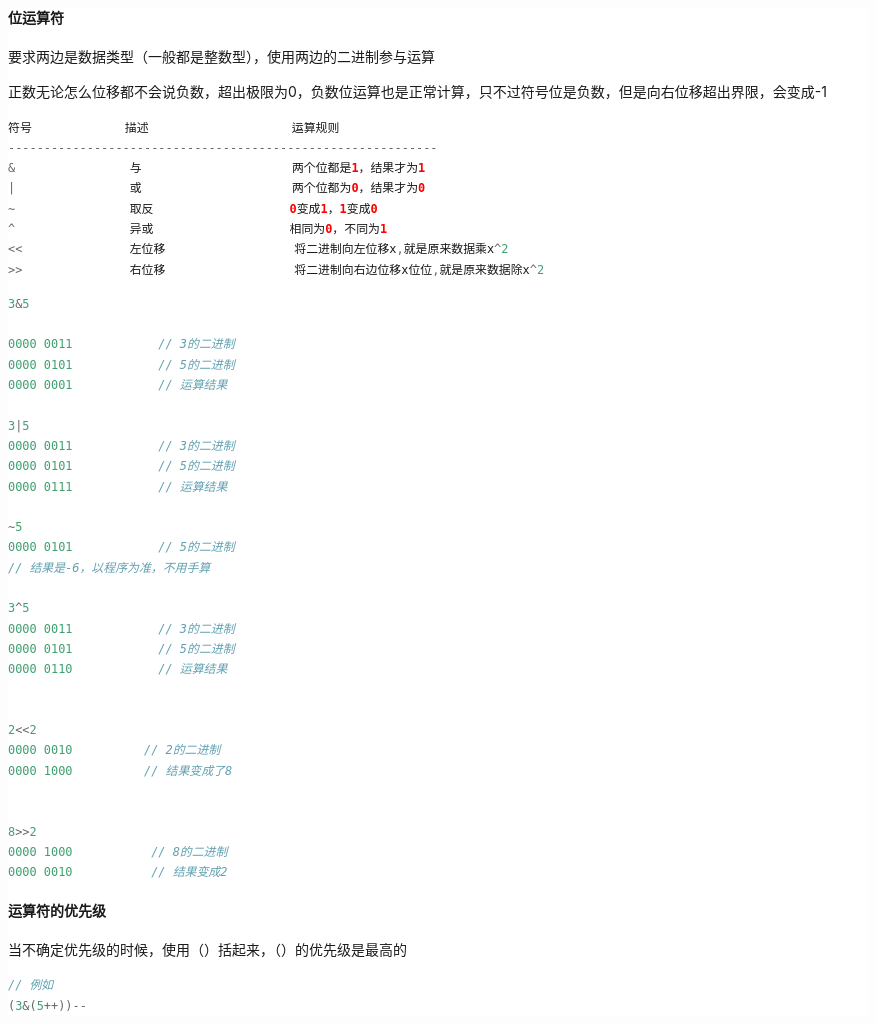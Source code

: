 #### 位运算符

要求两边是<font face=黑体>数据类型</font>（一般都是整数型），使用两边的二进制参与运算

正数无论怎么位移都不会说负数，超出极限为0，负数位运算也是正常计算，只不过符号位是负数，但是向右位移超出界限，会变成-1

```java
符号             描述                    运算规则
------------------------------------------------------------
&                与                     两个位都是1，结果才为1
|                或                     两个位都为0，结果才为0
~                取反                   0变成1，1变成0   
^                异或                   相同为0，不同为1
<<               左位移                  将二进制向左位移x,就是原来数据乘x^2
>>               右位移                  将二进制向右边位移x位位,就是原来数据除x^2
```

```java
3&5

0000 0011            // 3的二进制
0000 0101            // 5的二进制
0000 0001            // 运算结果

3|5
0000 0011            // 3的二进制
0000 0101            // 5的二进制
0000 0111            // 运算结果

~5
0000 0101            // 5的二进制
// 结果是-6，以程序为准，不用手算

3^5
0000 0011            // 3的二进制
0000 0101            // 5的二进制
0000 0110            // 运算结果


2<<2
0000 0010          // 2的二进制
0000 1000          // 结果变成了8


8>>2
0000 1000           // 8的二进制
0000 0010           // 结果变成2
```

#### 运算符的优先级

当不确定优先级的时候，使用（）括起来，（）的优先级是最高的

```java
// 例如
(3&(5++))--
```
